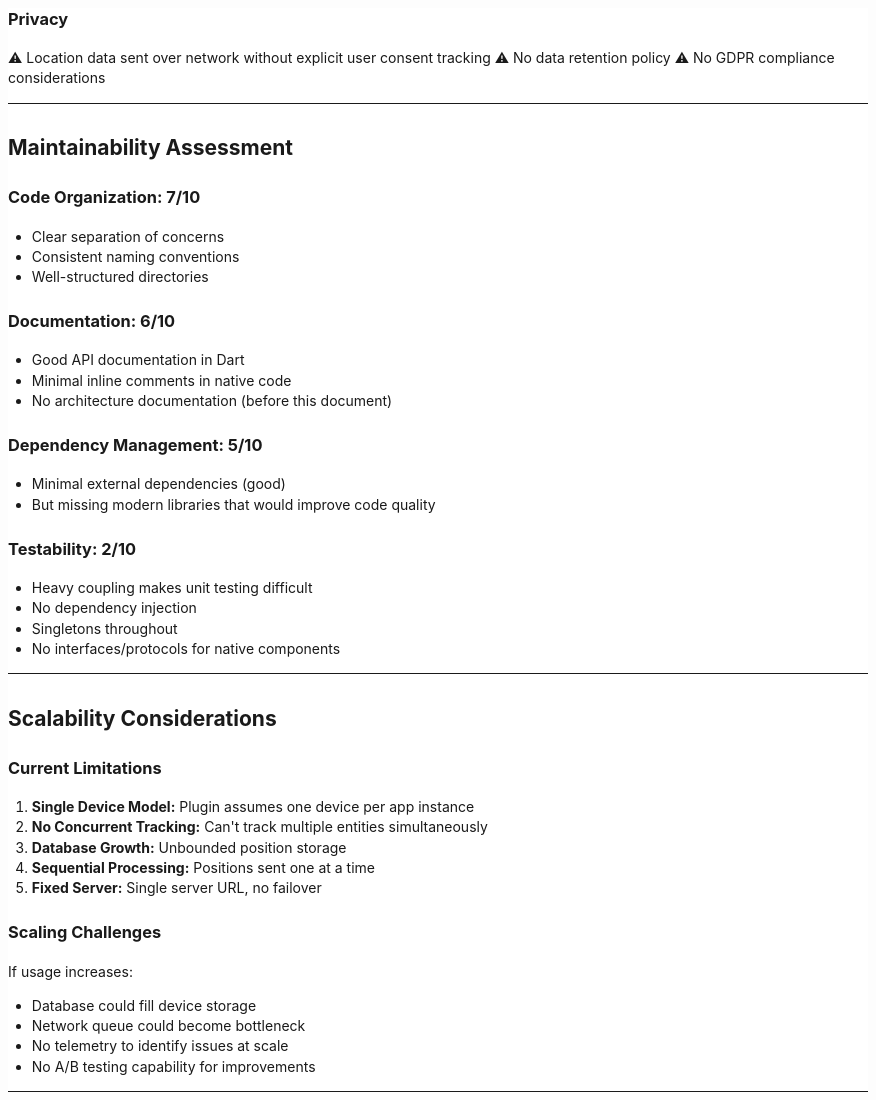 ### Privacy
⚠️ Location data sent over network without explicit user consent tracking
⚠️ No data retention policy
⚠️ No GDPR compliance considerations

---

## Maintainability Assessment

### Code Organization: **7/10**
- Clear separation of concerns
- Consistent naming conventions
- Well-structured directories

### Documentation: **6/10**
- Good API documentation in Dart
- Minimal inline comments in native code
- No architecture documentation (before this document)

### Dependency Management: **5/10**
- Minimal external dependencies (good)
- But missing modern libraries that would improve code quality

### Testability: **2/10**
- Heavy coupling makes unit testing difficult
- No dependency injection
- Singletons throughout
- No interfaces/protocols for native components

---

## Scalability Considerations

### Current Limitations

1. **Single Device Model:** Plugin assumes one device per app instance
2. **No Concurrent Tracking:** Can't track multiple entities simultaneously
3. **Database Growth:** Unbounded position storage
4. **Sequential Processing:** Positions sent one at a time
5. **Fixed Server:** Single server URL, no failover

### Scaling Challenges

If usage increases:
- Database could fill device storage
- Network queue could become bottleneck
- No telemetry to identify issues at scale
- No A/B testing capability for improvements

---